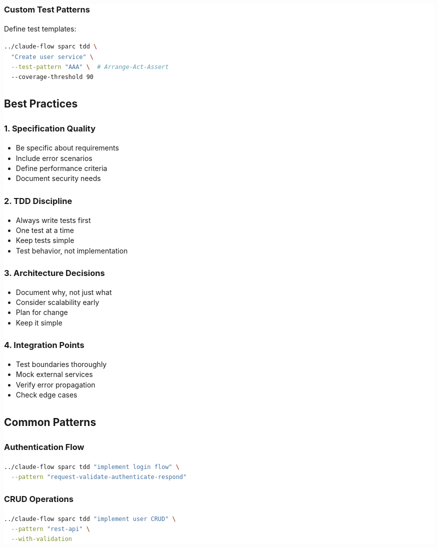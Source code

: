 ### Custom Test Patterns

Define test templates:

```bash
../claude-flow sparc tdd \
  "Create user service" \
  --test-pattern "AAA" \  # Arrange-Act-Assert
  --coverage-threshold 90
```

## Best Practices

### 1. Specification Quality
- Be specific about requirements
- Include error scenarios
- Define performance criteria
- Document security needs

### 2. TDD Discipline
- Always write tests first
- One test at a time
- Keep tests simple
- Test behavior, not implementation

### 3. Architecture Decisions
- Document why, not just what
- Consider scalability early
- Plan for change
- Keep it simple

### 4. Integration Points
- Test boundaries thoroughly
- Mock external services
- Verify error propagation
- Check edge cases

## Common Patterns

### Authentication Flow
```bash
../claude-flow sparc tdd "implement login flow" \
  --pattern "request-validate-authenticate-respond"
```

### CRUD Operations
```bash
../claude-flow sparc tdd "implement user CRUD" \
  --pattern "rest-api" \
  --with-validation
```
